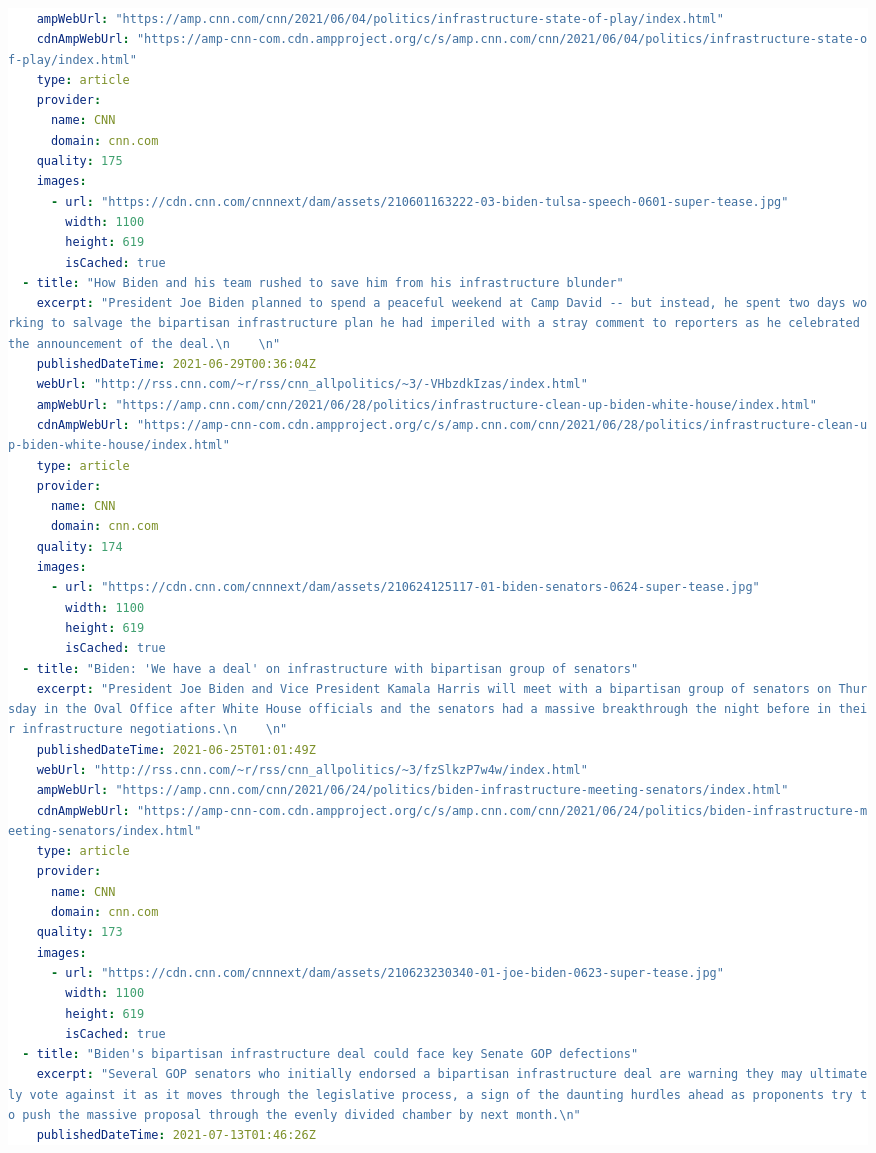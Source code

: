 ```yaml
    ampWebUrl: "https://amp.cnn.com/cnn/2021/06/04/politics/infrastructure-state-of-play/index.html"
    cdnAmpWebUrl: "https://amp-cnn-com.cdn.ampproject.org/c/s/amp.cnn.com/cnn/2021/06/04/politics/infrastructure-state-of-play/index.html"
    type: article
    provider:
      name: CNN
      domain: cnn.com
    quality: 175
    images:
      - url: "https://cdn.cnn.com/cnnnext/dam/assets/210601163222-03-biden-tulsa-speech-0601-super-tease.jpg"
        width: 1100
        height: 619
        isCached: true
  - title: "How Biden and his team rushed to save him from his infrastructure blunder"
    excerpt: "President Joe Biden planned to spend a peaceful weekend at Camp David -- but instead, he spent two days working to salvage the bipartisan infrastructure plan he had imperiled with a stray comment to reporters as he celebrated the announcement of the deal.\n    \n"
    publishedDateTime: 2021-06-29T00:36:04Z
    webUrl: "http://rss.cnn.com/~r/rss/cnn_allpolitics/~3/-VHbzdkIzas/index.html"
    ampWebUrl: "https://amp.cnn.com/cnn/2021/06/28/politics/infrastructure-clean-up-biden-white-house/index.html"
    cdnAmpWebUrl: "https://amp-cnn-com.cdn.ampproject.org/c/s/amp.cnn.com/cnn/2021/06/28/politics/infrastructure-clean-up-biden-white-house/index.html"
    type: article
    provider:
      name: CNN
      domain: cnn.com
    quality: 174
    images:
      - url: "https://cdn.cnn.com/cnnnext/dam/assets/210624125117-01-biden-senators-0624-super-tease.jpg"
        width: 1100
        height: 619
        isCached: true
  - title: "Biden: 'We have a deal' on infrastructure with bipartisan group of senators"
    excerpt: "President Joe Biden and Vice President Kamala Harris will meet with a bipartisan group of senators on Thursday in the Oval Office after White House officials and the senators had a massive breakthrough the night before in their infrastructure negotiations.\n    \n"
    publishedDateTime: 2021-06-25T01:01:49Z
    webUrl: "http://rss.cnn.com/~r/rss/cnn_allpolitics/~3/fzSlkzP7w4w/index.html"
    ampWebUrl: "https://amp.cnn.com/cnn/2021/06/24/politics/biden-infrastructure-meeting-senators/index.html"
    cdnAmpWebUrl: "https://amp-cnn-com.cdn.ampproject.org/c/s/amp.cnn.com/cnn/2021/06/24/politics/biden-infrastructure-meeting-senators/index.html"
    type: article
    provider:
      name: CNN
      domain: cnn.com
    quality: 173
    images:
      - url: "https://cdn.cnn.com/cnnnext/dam/assets/210623230340-01-joe-biden-0623-super-tease.jpg"
        width: 1100
        height: 619
        isCached: true
  - title: "Biden's bipartisan infrastructure deal could face key Senate GOP defections"
    excerpt: "Several GOP senators who initially endorsed a bipartisan infrastructure deal are warning they may ultimately vote against it as it moves through the legislative process, a sign of the daunting hurdles ahead as proponents try to push the massive proposal through the evenly divided chamber by next month.\n"
    publishedDateTime: 2021-07-13T01:46:26Z
```